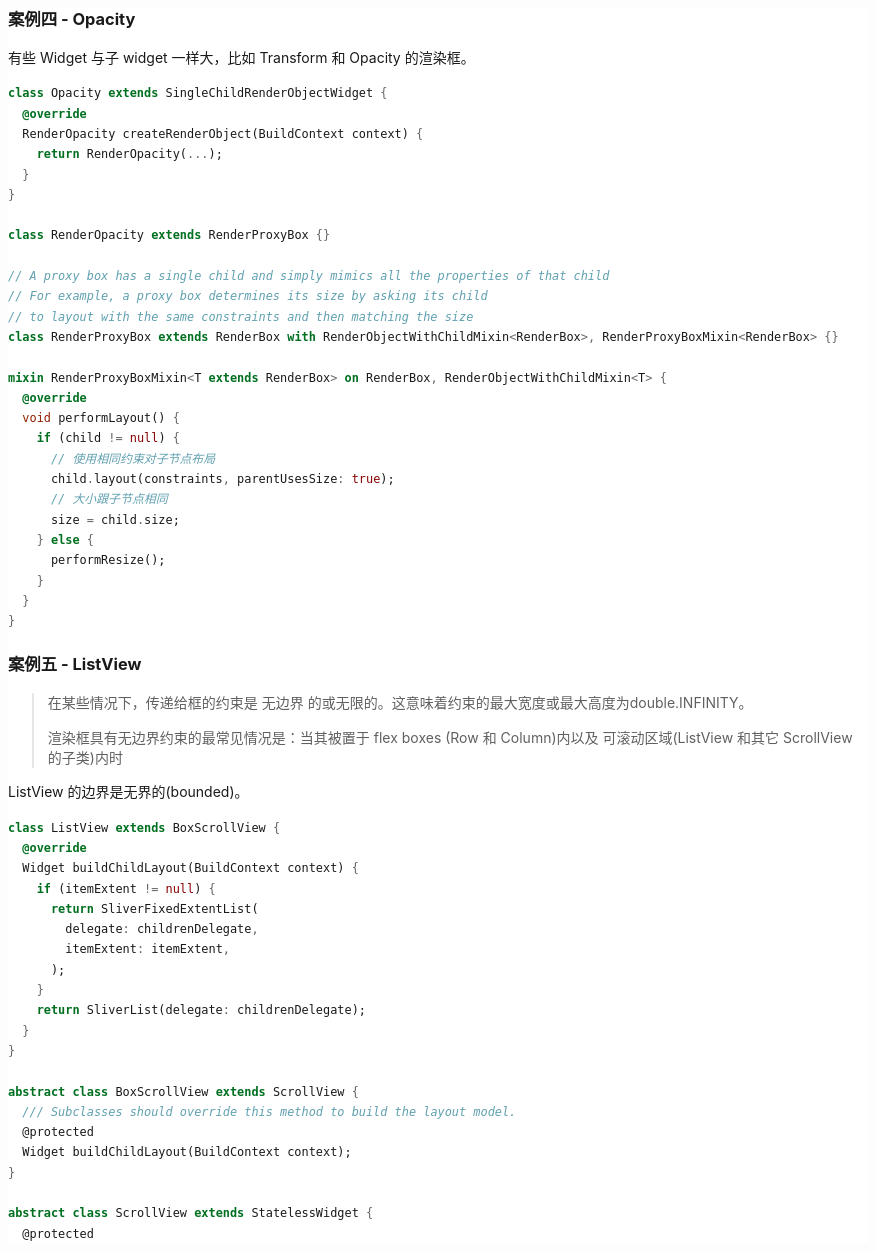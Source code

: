 ### 案例四 - Opacity

有些 Widget 与子 widget 一样大，比如 Transform 和 Opacity 的渲染框。

```dart
class Opacity extends SingleChildRenderObjectWidget {
  @override
  RenderOpacity createRenderObject(BuildContext context) {
    return RenderOpacity(...);
  }
}

class RenderOpacity extends RenderProxyBox {}

// A proxy box has a single child and simply mimics all the properties of that child
// For example, a proxy box determines its size by asking its child
// to layout with the same constraints and then matching the size
class RenderProxyBox extends RenderBox with RenderObjectWithChildMixin<RenderBox>, RenderProxyBoxMixin<RenderBox> {}

mixin RenderProxyBoxMixin<T extends RenderBox> on RenderBox, RenderObjectWithChildMixin<T> {
  @override
  void performLayout() {
    if (child != null) {
      // 使用相同约束对子节点布局
      child.layout(constraints, parentUsesSize: true);
      // 大小跟子节点相同
      size = child.size;
    } else {
      performResize();
    }
  }
}
```

### 案例五 - ListView

> 在某些情况下，传递给框的约束是 无边界 的或无限的。这意味着约束的最大宽度或最大高度为double.INFINITY。
> 
> 渲染框具有无边界约束的最常见情况是：当其被置于 flex boxes (Row 和 Column)内以及 可滚动区域(ListView 和其它 ScrollView 的子类)内时

ListView 的边界是无界的(bounded)。


```dart
class ListView extends BoxScrollView {
  @override
  Widget buildChildLayout(BuildContext context) {
    if (itemExtent != null) {
      return SliverFixedExtentList(
        delegate: childrenDelegate,
        itemExtent: itemExtent,
      );
    }
    return SliverList(delegate: childrenDelegate);
  }
}

abstract class BoxScrollView extends ScrollView {
  /// Subclasses should override this method to build the layout model.
  @protected
  Widget buildChildLayout(BuildContext context);
}

abstract class ScrollView extends StatelessWidget {
  @protected
```